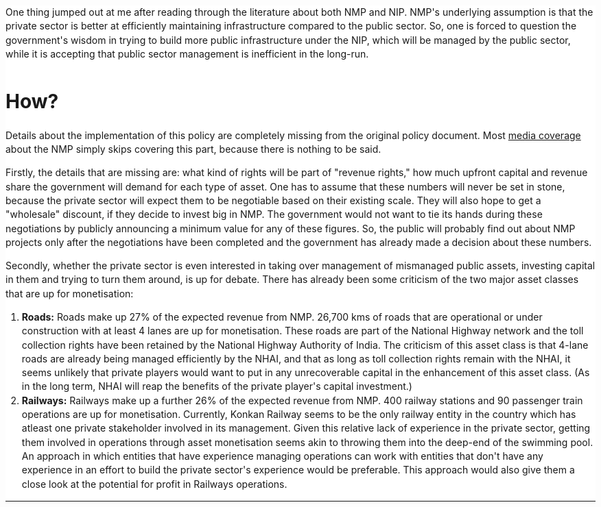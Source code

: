One thing jumped out at me after reading through the literature about both NMP and NIP. NMP's
underlying assumption is that the private sector is better at efficiently maintaining infrastructure
compared to the public sector. So, one is forced to question the government's wisdom in trying to
build more public infrastructure under the NIP, which will be managed by the public sector, while it
is accepting that public sector management is inefficient in the long-run.


# How?

Details about the implementation of this policy are completely missing from the original policy
document. Most [media coverage](https://www.bloomberg.com/news/articles/2021-08-23/india-aims-to-raise-81-billion-by-leasing-infrastructure-assets) about the NMP simply skips covering this part, because there is
nothing to be said.

Firstly, the details that are missing are: what kind of rights will be part of "revenue rights," how
much upfront capital and revenue share the government will demand for each type of asset. One has to
assume that these numbers will never be set in stone, because the private sector will expect them to
be negotiable based on their existing scale. They will also hope to get a "wholesale" discount, if
they decide to invest big in NMP. The government would not want to tie its hands during these
negotiations by publicly announcing a minimum value for any of these figures. So, the public will
probably find out about NMP projects only after the negotiations have been completed and the
government has already made a decision about these numbers.

Secondly, whether the private sector is even interested in taking over management of mismanaged
public assets, investing capital in them and trying to turn them around, is up for debate. There has
already been some criticism of the two major asset classes that are up for monetisation:

1.  **Roads:** Roads make up 27% of the expected revenue from NMP. 26,700 kms of roads that are
    operational or under construction with at least 4 lanes are up for monetisation. These roads are
    part of the National Highway network and the toll collection rights have been retained by the
    National Highway Authority of India. The criticism of this asset class is that 4-lane roads are
    already being managed efficiently by the NHAI, and that as long as toll collection rights remain
    with the NHAI, it seems unlikely that private players would want to put in any unrecoverable
    capital in the enhancement of this asset class. (As in the long term, NHAI will reap the benefits
    of the private player's capital investment.)
2.  **Railways:** Railways make up a further 26% of the expected revenue from NMP. 400 railway stations
    and 90 passenger train operations are up for monetisation. Currently, Konkan Railway seems to be
    the only railway entity in the country which has atleast one private stakeholder involved in its
    management. Given this relative lack of experience in the private sector, getting them involved
    in operations through asset monetisation seems akin to throwing them into the deep-end of the
    swimming pool. An approach in which entities that have experience managing operations can work
    with entities that don't have any experience in an effort to build the private sector's
    experience would be preferable. This approach would also give them a close look at the potential
    for profit in Railways operations.

---
